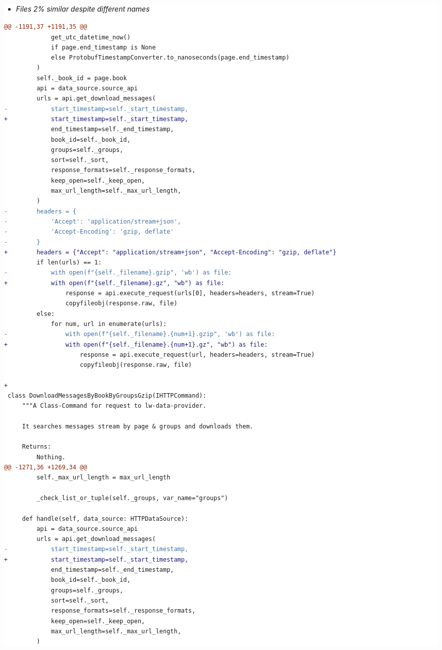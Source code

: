  * *Files 2% similar despite different names*

```diff
@@ -1191,37 +1191,35 @@
             get_utc_datetime_now()
             if page.end_timestamp is None
             else ProtobufTimestampConverter.to_nanoseconds(page.end_timestamp)
         )
         self._book_id = page.book
         api = data_source.source_api
         urls = api.get_download_messages(
-            start_timestamp=self._start_timestamp,  
+            start_timestamp=self._start_timestamp,
             end_timestamp=self._end_timestamp,
             book_id=self._book_id,
             groups=self._groups,
             sort=self._sort,
             response_formats=self._response_formats,
             keep_open=self._keep_open,
             max_url_length=self._max_url_length,
         )
-        headers = {
-            'Accept': 'application/stream+json',
-            'Accept-Encoding': 'gzip, deflate'
-        }
+        headers = {"Accept": "application/stream+json", "Accept-Encoding": "gzip, deflate"}
         if len(urls) == 1:
-            with open(f"{self._filename}.gzip", 'wb') as file:
+            with open(f"{self._filename}.gz", "wb") as file:
                 response = api.execute_request(urls[0], headers=headers, stream=True)
                 copyfileobj(response.raw, file)
         else:
             for num, url in enumerate(urls):
-                with open(f"{self._filename}.{num+1}.gzip", 'wb') as file:
+                with open(f"{self._filename}.{num+1}.gz", "wb") as file:
                     response = api.execute_request(url, headers=headers, stream=True)
                     copyfileobj(response.raw, file)
 
+
 class DownloadMessagesByBookByGroupsGzip(IHTTPCommand):
     """A Class-Command for request to lw-data-provider.
 
     It searches messages stream by page & groups and downloads them.
 
     Returns:
         Nothing.
@@ -1271,36 +1269,34 @@
         self._max_url_length = max_url_length
 
         _check_list_or_tuple(self._groups, var_name="groups")
 
     def handle(self, data_source: HTTPDataSource):
         api = data_source.source_api
         urls = api.get_download_messages(
-            start_timestamp=self._start_timestamp,  
+            start_timestamp=self._start_timestamp,
             end_timestamp=self._end_timestamp,
             book_id=self._book_id,
             groups=self._groups,
             sort=self._sort,
             response_formats=self._response_formats,
             keep_open=self._keep_open,
             max_url_length=self._max_url_length,
         )
```